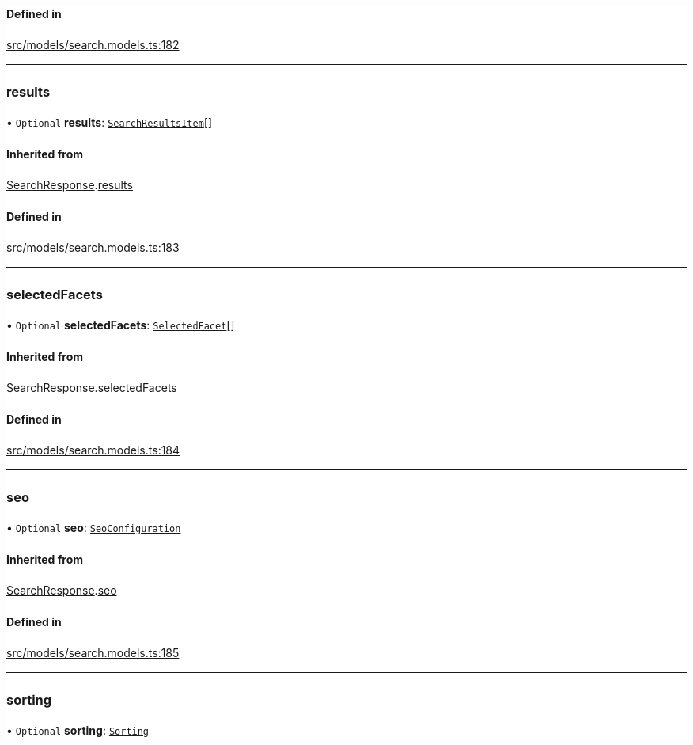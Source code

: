 #### Defined in

[src/models/search.models.ts:182](https://bitbucket.org/bridgelinedigital/frontend-handlebars-ui/src/db3ebfe/src/models/search.models.ts#lines-182)

___

### results

• `Optional` **results**: [`SearchResultsItem`](Models.SearchResultsItem.md)[]

#### Inherited from

[SearchResponse](Models.SearchResponse.md).[results](Models.SearchResponse.md#results)

#### Defined in

[src/models/search.models.ts:183](https://bitbucket.org/bridgelinedigital/frontend-handlebars-ui/src/db3ebfe/src/models/search.models.ts#lines-183)

___

### selectedFacets

• `Optional` **selectedFacets**: [`SelectedFacet`](Models.SelectedFacet.md)[]

#### Inherited from

[SearchResponse](Models.SearchResponse.md).[selectedFacets](Models.SearchResponse.md#selectedfacets)

#### Defined in

[src/models/search.models.ts:184](https://bitbucket.org/bridgelinedigital/frontend-handlebars-ui/src/db3ebfe/src/models/search.models.ts#lines-184)

___

### seo

• `Optional` **seo**: [`SeoConfiguration`](Models.SeoConfiguration.md)

#### Inherited from

[SearchResponse](Models.SearchResponse.md).[seo](Models.SearchResponse.md#seo)

#### Defined in

[src/models/search.models.ts:185](https://bitbucket.org/bridgelinedigital/frontend-handlebars-ui/src/db3ebfe/src/models/search.models.ts#lines-185)

___

### sorting

• `Optional` **sorting**: [`Sorting`](Models.Sorting.md)
